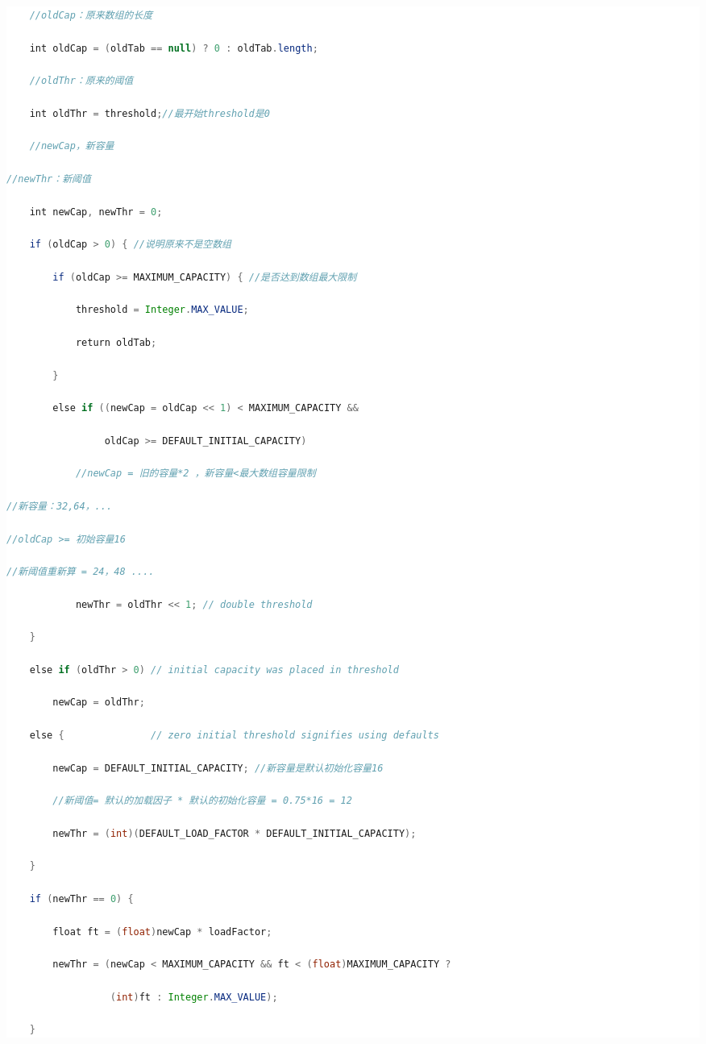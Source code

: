 ```java
    //oldCap：原来数组的长度

    int oldCap = (oldTab == null) ? 0 : oldTab.length;

    //oldThr：原来的阈值

    int oldThr = threshold;//最开始threshold是0

    //newCap，新容量

//newThr：新阈值

    int newCap, newThr = 0;

    if (oldCap > 0) { //说明原来不是空数组

        if (oldCap >= MAXIMUM_CAPACITY) { //是否达到数组最大限制

            threshold = Integer.MAX_VALUE;

            return oldTab;

        }

        else if ((newCap = oldCap << 1) < MAXIMUM_CAPACITY &&

                 oldCap >= DEFAULT_INITIAL_CAPACITY)

            //newCap = 旧的容量*2 ，新容量<最大数组容量限制

//新容量：32,64，...

//oldCap >= 初始容量16

//新阈值重新算 = 24，48 ....

            newThr = oldThr << 1; // double threshold

    }

    else if (oldThr > 0) // initial capacity was placed in threshold

        newCap = oldThr;

    else {               // zero initial threshold signifies using defaults

        newCap = DEFAULT_INITIAL_CAPACITY; //新容量是默认初始化容量16

        //新阈值= 默认的加载因子 * 默认的初始化容量 = 0.75*16 = 12

        newThr = (int)(DEFAULT_LOAD_FACTOR * DEFAULT_INITIAL_CAPACITY);

    }

    if (newThr == 0) {

        float ft = (float)newCap * loadFactor;

        newThr = (newCap < MAXIMUM_CAPACITY && ft < (float)MAXIMUM_CAPACITY ?

                  (int)ft : Integer.MAX_VALUE);

    }
```